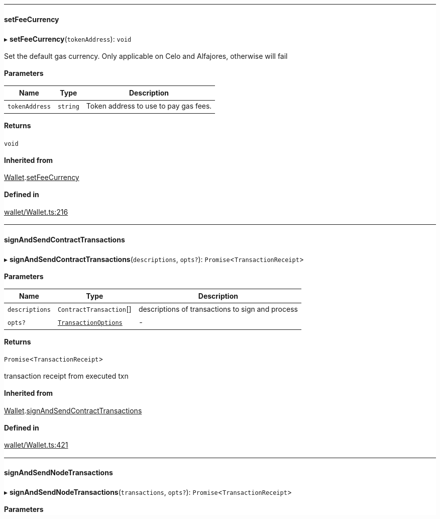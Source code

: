 ***

#### setFeeCurrency

▸ **setFeeCurrency**(`tokenAddress`): `void`

Set the default gas currency. Only applicable on Celo and Alfajores, otherwise will fail

**Parameters**

| Name           | Type     | Description                           |
| -------------- | -------- | ------------------------------------- |
| `tokenAddress` | `string` | Token address to use to pay gas fees. |

**Returns**

`void`

**Inherited from**

[Wallet](wallet.md).[setFeeCurrency](wallet.md#setfeecurrency)

**Defined in**

[wallet/Wallet.ts:216](https://github.com/Node-Fi/SDK-Core/blob/1f4f819/src/wallet/Wallet.ts#L216)

***

#### signAndSendContractTransactions

▸ **signAndSendContractTransactions**(`descriptions`, `opts?`): `Promise`<`TransactionReceipt`>

**Parameters**

| Name           | Type                                                        | Description                                      |
| -------------- | ----------------------------------------------------------- | ------------------------------------------------ |
| `descriptions` | `ContractTransaction`\[]                                    | descriptions of transactions to sign and process |
| `opts?`        | [`TransactionOptions`](../interfaces/transactionoptions.md) | -                                                |

**Returns**

`Promise`<`TransactionReceipt`>

transaction receipt from executed txn

**Inherited from**

[Wallet](wallet.md).[signAndSendContractTransactions](wallet.md#signandsendcontracttransactions)

**Defined in**

[wallet/Wallet.ts:421](https://github.com/Node-Fi/SDK-Core/blob/1f4f819/src/wallet/Wallet.ts#L421)

***

#### signAndSendNodeTransactions

▸ **signAndSendNodeTransactions**(`transactions`, `opts?`): `Promise`<`TransactionReceipt`>

**Parameters**
